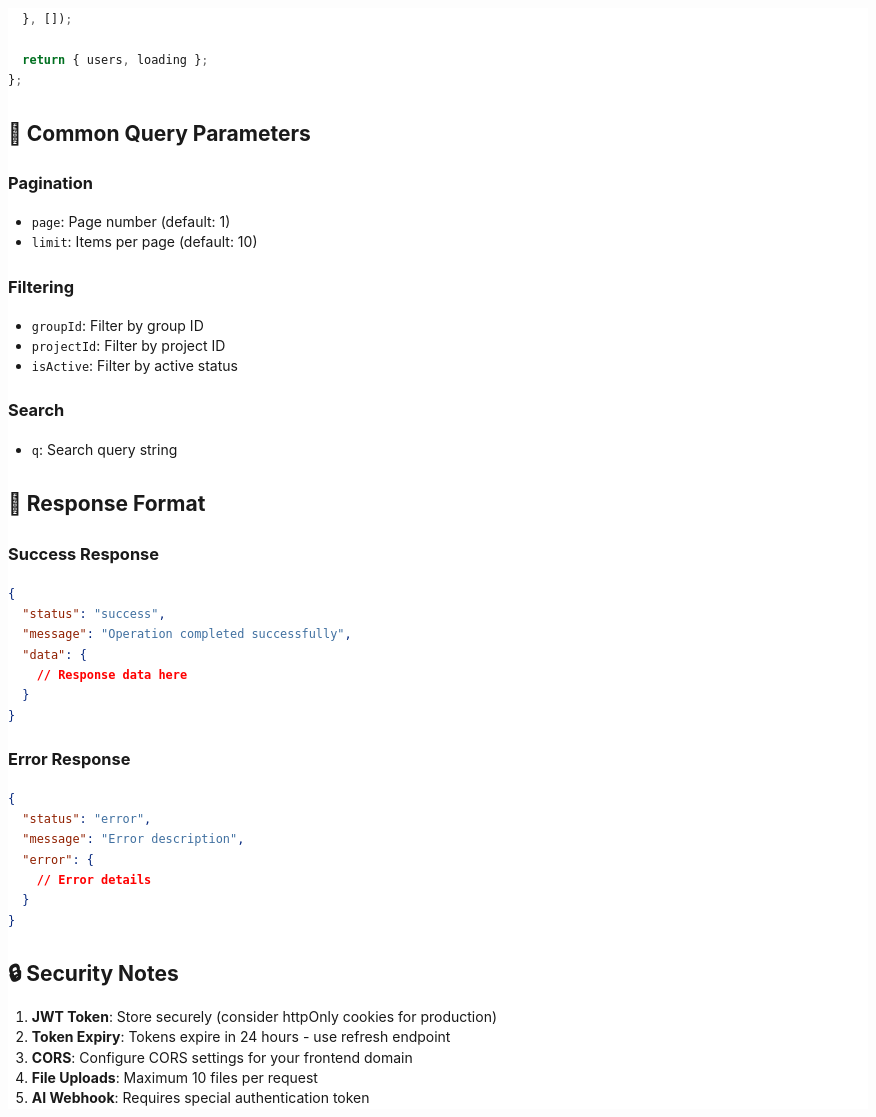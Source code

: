 ```javascript
  }, []);

  return { users, loading };
};
```

## 🔧 Common Query Parameters

### Pagination
- `page`: Page number (default: 1)
- `limit`: Items per page (default: 10)

### Filtering
- `groupId`: Filter by group ID
- `projectId`: Filter by project ID
- `isActive`: Filter by active status

### Search
- `q`: Search query string

## 📝 Response Format

### Success Response
```json
{
  "status": "success",
  "message": "Operation completed successfully",
  "data": {
    // Response data here
  }
}
```

### Error Response
```json
{
  "status": "error",
  "message": "Error description",
  "error": {
    // Error details
  }
}
```

## 🔒 Security Notes

1. **JWT Token**: Store securely (consider httpOnly cookies for production)
2. **Token Expiry**: Tokens expire in 24 hours - use refresh endpoint
3. **CORS**: Configure CORS settings for your frontend domain
4. **File Uploads**: Maximum 10 files per request
5. **AI Webhook**: Requires special authentication token
